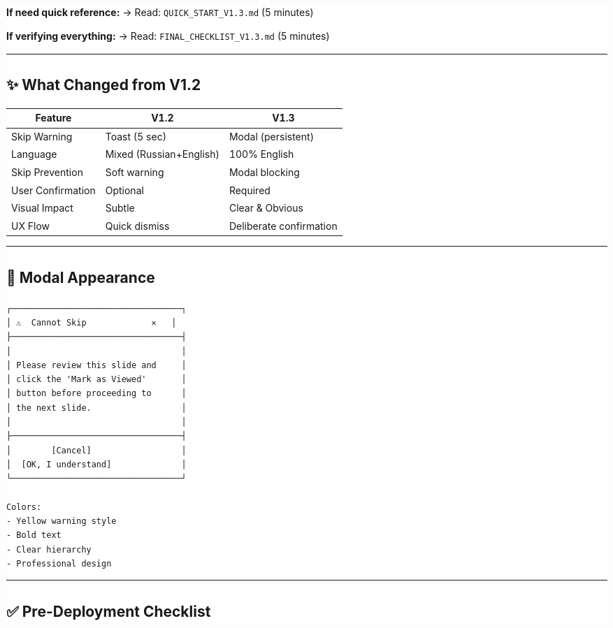 **If need quick reference:**
→ Read: `QUICK_START_V1.3.md` (5 minutes)

**If verifying everything:**
→ Read: `FINAL_CHECKLIST_V1.3.md` (5 minutes)

---

## ✨ What Changed from V1.2

| Feature | V1.2 | V1.3 |
|---------|------|------|
| Skip Warning | Toast (5 sec) | Modal (persistent) |
| Language | Mixed (Russian+English) | 100% English |
| Skip Prevention | Soft warning | Modal blocking |
| User Confirmation | Optional | Required |
| Visual Impact | Subtle | Clear & Obvious |
| UX Flow | Quick dismiss | Deliberate confirmation |

---

## 🎨 Modal Appearance

```
┌──────────────────────────────────┐
│ ⚠️  Cannot Skip             ✕   │
├──────────────────────────────────┤
│                                  │
│ Please review this slide and     │
│ click the 'Mark as Viewed'       │
│ button before proceeding to      │
│ the next slide.                  │
│                                  │
├──────────────────────────────────┤
│        [Cancel]                  │
│  [OK, I understand]              │
└──────────────────────────────────┘

Colors:
- Yellow warning style
- Bold text
- Clear hierarchy
- Professional design
```

---

## ✅ Pre-Deployment Checklist
